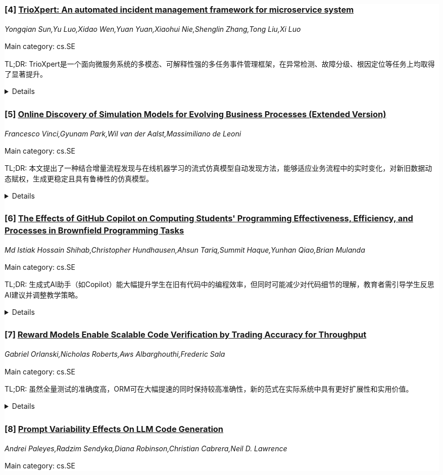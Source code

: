 ### [4] [TrioXpert: An automated incident management framework for microservice system](https://arxiv.org/abs/2506.10043)
*Yongqian Sun,Yu Luo,Xidao Wen,Yuan Yuan,Xiaohui Nie,Shenglin Zhang,Tong Liu,Xi Luo*

Main category: cs.SE

TL;DR: TrioXpert是一个面向微服务系统的多模态、可解释性强的多任务事件管理框架，在异常检测、故障分级、根因定位等任务上均取得了显著提升。


<details><summary>Details</summary></details>


### [5] [Online Discovery of Simulation Models for Evolving Business Processes (Extended Version)](https://arxiv.org/abs/2506.10049)
*Francesco Vinci,Gyunam Park,Wil van der Aalst,Massimiliano de Leoni*

Main category: cs.SE

TL;DR: 本文提出了一种结合增量流程发现与在线机器学习的流式仿真模型自动发现方法，能够适应业务流程中的实时变化，对新旧数据动态赋权，生成更稳定且具有鲁棒性的仿真模型。


<details><summary>Details</summary></details>


### [6] [The Effects of GitHub Copilot on Computing Students' Programming Effectiveness, Efficiency, and Processes in Brownfield Programming Tasks](https://arxiv.org/abs/2506.10051)
*Md Istiak Hossain Shihab,Christopher Hundhausen,Ahsun Tariq,Summit Haque,Yunhan Qiao,Brian Mulanda*

Main category: cs.SE

TL;DR: 生成式AI助手（如Copilot）能大幅提升学生在旧有代码中的编程效率，但同时可能减少对代码细节的理解，教育者需引导学生反思AI建议并调整教学策略。


<details><summary>Details</summary></details>


### [7] [Reward Models Enable Scalable Code Verification by Trading Accuracy for Throughput](https://arxiv.org/abs/2506.10056)
*Gabriel Orlanski,Nicholas Roberts,Aws Albarghouthi,Frederic Sala*

Main category: cs.SE

TL;DR: 虽然全量测试的准确度高，ORM可在大幅提速的同时保持较高准确性，新的范式在实际系统中具有更好扩展性和实用价值。


<details><summary>Details</summary></details>


### [8] [Prompt Variability Effects On LLM Code Generation](https://arxiv.org/abs/2506.10204)
*Andrei Paleyes,Radzim Sendyka,Diana Robinson,Christian Cabrera,Neil D. Lawrence*

Main category: cs.SE
